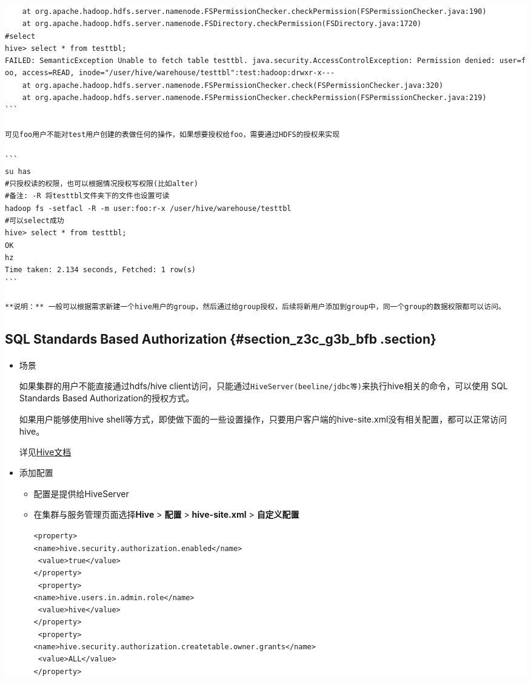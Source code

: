         at org.apache.hadoop.hdfs.server.namenode.FSPermissionChecker.checkPermission(FSPermissionChecker.java:190)
        at org.apache.hadoop.hdfs.server.namenode.FSDirectory.checkPermission(FSDirectory.java:1720)
    #select
    hive> select * from testtbl;
    FAILED: SemanticException Unable to fetch table testtbl. java.security.AccessControlException: Permission denied: user=foo, access=READ, inode="/user/hive/warehouse/testtbl":test:hadoop:drwxr-x---
        at org.apache.hadoop.hdfs.server.namenode.FSPermissionChecker.check(FSPermissionChecker.java:320)
        at org.apache.hadoop.hdfs.server.namenode.FSPermissionChecker.checkPermission(FSPermissionChecker.java:219)
    ```

    可见foo用户不能对test用户创建的表做任何的操作，如果想要授权给foo，需要通过HDFS的授权来实现

    ```
    su has
    #只授权读的权限，也可以根据情况授权写权限(比如alter)
    #备注: -R 将testtbl文件夹下的文件也设置可读
    hadoop fs -setfacl -R -m user:foo:r-x /user/hive/warehouse/testtbl
    #可以select成功
    hive> select * from testtbl;
    OK
    hz
    Time taken: 2.134 seconds, Fetched: 1 row(s)
    ```

    **说明：** 一般可以根据需求新建一个hive用户的group，然后通过给group授权，后续将新用户添加到group中，同一个group的数据权限都可以访问。


## SQL Standards Based Authorization {#section_z3c_g3b_bfb .section}

-   场景

    如果集群的用户不能直接通过hdfs/hive client访问，只能通过`HiveServer(beeline/jdbc等)`来执行hive相关的命令，可以使用 SQL Standards Based Authorization的授权方式。

    如果用户能够使用hive shell等方式，即使做下面的一些设置操作，只要用户客户端的hive-site.xml没有相关配置，都可以正常访问hive。

    详见[Hive文档](https://cwiki.apache.org/confluence/display/Hive/SQL+Standard+Based+Hive+Authorization)

-   添加配置
    -   配置是提供给HiveServer
    -   在集群与服务管理页面选择**Hive** \> **配置** \> **hive-site.xml** \> **自定义配置**

        ```
        <property>
        <name>hive.security.authorization.enabled</name>
         <value>true</value>
        </property>
         <property>
        <name>hive.users.in.admin.role</name>
         <value>hive</value>
        </property>
         <property>
        <name>hive.security.authorization.createtable.owner.grants</name>
         <value>ALL</value>
        </property>
        ```
